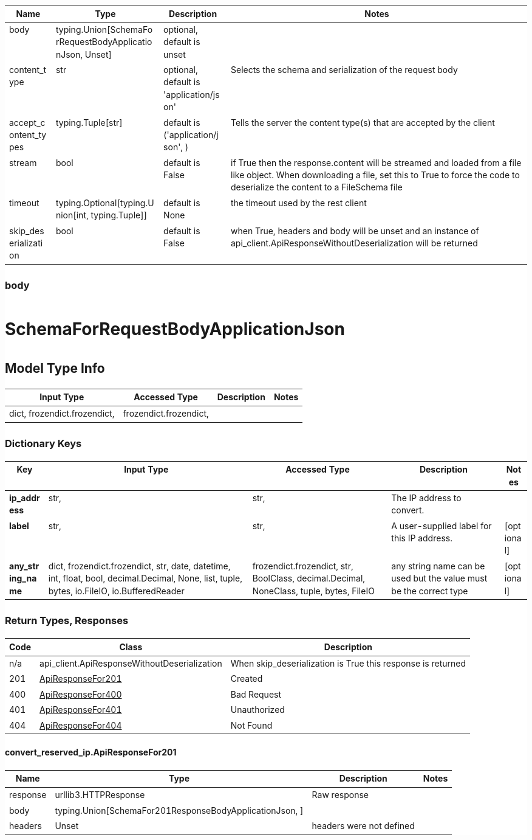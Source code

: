 Name | Type | Description  | Notes
------------- | ------------- | ------------- | -------------
body | typing.Union[SchemaForRequestBodyApplicationJson, Unset] | optional, default is unset |
content_type | str | optional, default is 'application/json' | Selects the schema and serialization of the request body
accept_content_types | typing.Tuple[str] | default is ('application/json', ) | Tells the server the content type(s) that are accepted by the client
stream | bool | default is False | if True then the response.content will be streamed and loaded from a file like object. When downloading a file, set this to True to force the code to deserialize the content to a FileSchema file
timeout | typing.Optional[typing.Union[int, typing.Tuple]] | default is None | the timeout used by the rest client
skip_deserialization | bool | default is False | when True, headers and body will be unset and an instance of api_client.ApiResponseWithoutDeserialization will be returned

### body

# SchemaForRequestBodyApplicationJson

## Model Type Info
Input Type | Accessed Type | Description | Notes
------------ | ------------- | ------------- | -------------
dict, frozendict.frozendict,  | frozendict.frozendict,  |  | 

### Dictionary Keys
Key | Input Type | Accessed Type | Description | Notes
------------ | ------------- | ------------- | ------------- | -------------
**ip_address** | str,  | str,  | The IP address to convert. | 
**label** | str,  | str,  | A user-supplied label for this IP address. | [optional] 
**any_string_name** | dict, frozendict.frozendict, str, date, datetime, int, float, bool, decimal.Decimal, None, list, tuple, bytes, io.FileIO, io.BufferedReader | frozendict.frozendict, str, BoolClass, decimal.Decimal, NoneClass, tuple, bytes, FileIO | any string name can be used but the value must be the correct type | [optional]

### Return Types, Responses

Code | Class | Description
------------- | ------------- | -------------
n/a | api_client.ApiResponseWithoutDeserialization | When skip_deserialization is True this response is returned
201 | [ApiResponseFor201](#convert_reserved_ip.ApiResponseFor201) | Created
400 | [ApiResponseFor400](#convert_reserved_ip.ApiResponseFor400) | Bad Request
401 | [ApiResponseFor401](#convert_reserved_ip.ApiResponseFor401) | Unauthorized
404 | [ApiResponseFor404](#convert_reserved_ip.ApiResponseFor404) | Not Found

#### convert_reserved_ip.ApiResponseFor201
Name | Type | Description  | Notes
------------- | ------------- | ------------- | -------------
response | urllib3.HTTPResponse | Raw response |
body | typing.Union[SchemaFor201ResponseBodyApplicationJson, ] |  |
headers | Unset | headers were not defined |
